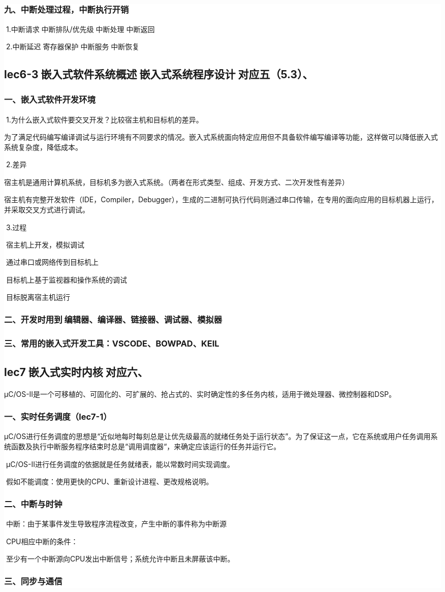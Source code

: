 ### 九、中断处理过程，中断执行开销

​		1.中断请求 中断排队/优先级 中断处理 中断返回

​		2.中断延迟 寄存器保护 中断服务 中断恢复

## lec6-3 嵌入式软件系统概述 嵌入式系统程序设计 对应五（5.3）、

### 一、嵌入式软件开发环境

​		1.为什么嵌入式软件要交叉开发？比较宿主机和目标机的差异。

​			为了满足代码编写编译调试与运行环境有不同要求的情况。嵌入式系统面向特定应用但不具备软件编写编译等功能，这样做可以降低嵌入式系统复杂度，降低成本。

​		2.差异

​			宿主机是通用计算机系统，目标机多为嵌入式系统。（两者在形式类型、组成、开发方式、二次开发性有差异）

​			宿主机有完整开发软件（IDE，Compiler，Debugger），生成的二进制可执行代码则通过串口传输，在专用的面向应用的目标机器上运行，并采取交叉方式进行调试。

​		3.过程

​			宿主机上开发，模拟调试

​			通过串口或网络传到目标机上

​			目标机上基于监视器和操作系统的调试

​			目标脱离宿主机运行

### 二、开发时用到 编辑器、编译器、链接器、调试器、模拟器

### 三、常用的嵌入式开发工具：VSCODE、BOWPAD、KEIL

## lec7 嵌入式实时内核 对应六、

μC/OS-II是一个可移植的、可固化的、可扩展的、抢占式的、实时确定性的多任务内核，适用于微处理器、微控制器和DSP。

### 一、实时任务调度（lec7-1）

​		μC/OS进行任务调度的思想是“近似地每时每刻总是让优先级最高的就绪任务处于运行状态”。为了保证这一点，它在系统或用户任务调用系统函数及执行中断服务程序结束时总是“调用调度器“，来确定应该运行的任务并运行它。

​		μC/OS-II进行任务调度的依据就是任务就绪表，能以常数时间实现调度。

​		假如不能调度：使用更快的CPU、重新设计进程、更改规格说明。

### 二、中断与时钟

​		中断：由于某事件发生导致程序流程改变，产生中断的事件称为中断源

​		CPU相应中断的条件：

​			至少有一个中断源向CPU发出中断信号；系统允许中断且未屏蔽该中断。

### 三、同步与通信
